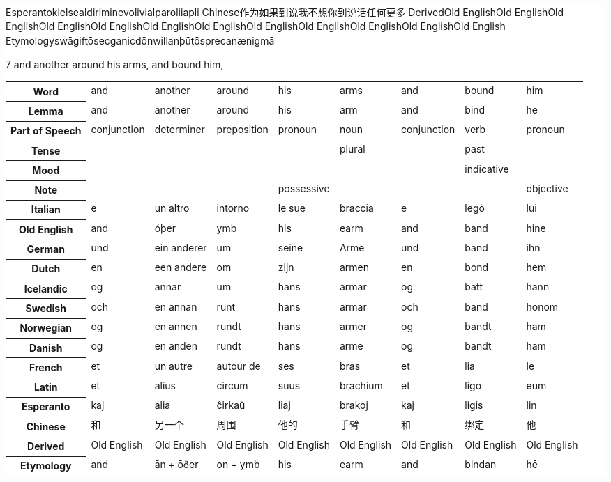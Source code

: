 <tr><th>Esperanto</th><td>kiel</td><td>se</td><td>al</td><td>diri</td><td>mi</td><td>ne</td><td>voli</td><td>vi</td><td>al</td><td>paroli</td><td>ia</td><td>pli</td></tr>
<tr><th>Chinese</th><td>作为</td><td>如果</td><td>到</td><td>说</td><td>我</td><td>不</td><td>想</td><td>你</td><td>到</td><td>说话</td><td>任何</td><td>更多</td></tr>
<tr><th>Derived</th><td>Old English</td><td>Old English</td><td>Old English</td><td>Old English</td><td>Old English</td><td>Old English</td><td>Old English</td><td>Old English</td><td>Old English</td><td>Old English</td><td>Old English</td><td>Old English</td></tr>
<tr><th>Etymology</th><td>swā</td><td>gif</td><td>tō</td><td>secgan</td><td>ic</td><td>dōn</td><td>willan</td><td>þū</td><td>tō</td><td>sprecan</td><td>ænig</td><td>mā</td></tr>
</table>

7 and another around his arms, and bound him,

<table>
<tr><th>Word</th><td>and</td><td>another</td><td>around</td><td>his</td><td>arms</td><td>and</td><td>bound</td><td>him</td></tr>
<tr><th>Lemma</th><td>and</td><td>another</td><td>around</td><td>his</td><td>arm</td><td>and</td><td>bind</td><td>he</td></tr>
<tr><th>Part of Speech</th><td>conjunction</td><td>determiner</td><td>preposition</td><td>pronoun</td><td>noun</td><td>conjunction</td><td>verb</td><td>pronoun</td></tr>
<tr><th>Tense</th><td></td><td></td><td></td><td></td><td>plural</td><td></td><td>past</td><td></td></tr>
<tr><th>Mood</th><td></td><td></td><td></td><td></td><td></td><td></td><td>indicative</td><td></td></tr>
<tr><th>Note</th><td></td><td></td><td></td><td>possessive</td><td></td><td></td><td></td><td>objective</td></tr>
<tr><th>Italian</th><td>e</td><td>un altro</td><td>intorno</td><td>le sue</td><td>braccia</td><td>e</td><td>legò</td><td>lui</td></tr>
<tr><th>Old English</th><td>and</td><td>óþer</td><td>ymb</td><td>his</td><td>earm</td><td>and</td><td>band</td><td>hine</td></tr>
<tr><th>German</th><td>und</td><td>ein anderer</td><td>um</td><td>seine</td><td>Arme</td><td>und</td><td>band</td><td>ihn</td></tr>
<tr><th>Dutch</th><td>en</td><td>een andere</td><td>om</td><td>zijn</td><td>armen</td><td>en</td><td>bond</td><td>hem</td></tr>
<tr><th>Icelandic</th><td>og</td><td>annar</td><td>um</td><td>hans</td><td>armar</td><td>og</td><td>batt</td><td>hann</td></tr>
<tr><th>Swedish</th><td>och</td><td>en annan</td><td>runt</td><td>hans</td><td>armar</td><td>och</td><td>band</td><td>honom</td></tr>
<tr><th>Norwegian</th><td>og</td><td>en annen</td><td>rundt</td><td>hans</td><td>armer</td><td>og</td><td>bandt</td><td>ham</td></tr>
<tr><th>Danish</th><td>og</td><td>en anden</td><td>rundt</td><td>hans</td><td>arme</td><td>og</td><td>bandt</td><td>ham</td></tr>
<tr><th>French</th><td>et</td><td>un autre</td><td>autour de</td><td>ses</td><td>bras</td><td>et</td><td>lia</td><td>le</td></tr>
<tr><th>Latin</th><td>et</td><td>alius</td><td>circum</td><td>suus</td><td>brachium</td><td>et</td><td>ligo</td><td>eum</td></tr>
<tr><th>Esperanto</th><td>kaj</td><td>alia</td><td>ĉirkaŭ</td><td>liaj</td><td>brakoj</td><td>kaj</td><td>ligis</td><td>lin</td></tr>
<tr><th>Chinese</th><td>和</td><td>另一个</td><td>周围</td><td>他的</td><td>手臂</td><td>和</td><td>绑定</td><td>他</td></tr>
<tr><th>Derived</th><td>Old English</td><td>Old English</td><td>Old English</td><td>Old English</td><td>Old English</td><td>Old English</td><td>Old English</td><td>Old English</td></tr>
<tr><th>Etymology</th><td>and</td><td>ān + ōðer</td><td>on + ymb</td><td>his</td><td>earm</td><td>and</td><td>bindan</td><td>hē</td></tr>
</table>
